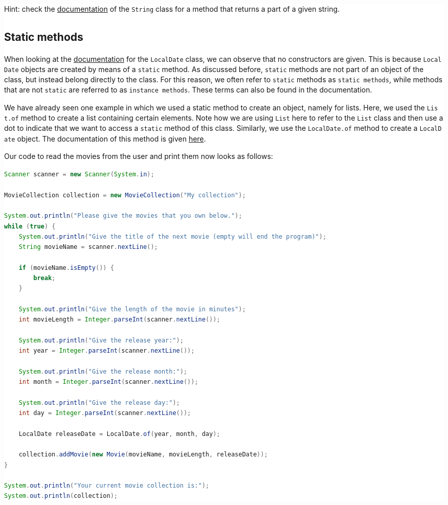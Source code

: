 </sample-output>

Hint: check the [documentation](https://docs.oracle.com/en/java/javase/11/docs/api/java.base/java/lang/String.html) of the `String` class for a method that returns a part of a given string.

</programming-exercise>

## Static methods
When looking at the [documentation]() for the `LocalDate` class, we can observe that no constructors are given. This is because `LocalDate` objects are created by means of a `static` method. As discussed before, `static` methods are not part of an object of the class, but instead belong directly to the class. For this reason, we often refer to `static` methods as `static methods`, while methods that are not `static` are referred to as `instance methods`. These terms can also be found in the documentation.

We have already seen one example in which we used a static method to create an object, namely for lists. Here, we used the `List.of` method to create a list containing certain elements. Note how we are using `List` here to refer to the `List` class and then use a dot to indicate that we want to access a `static` method of this class. Similarly, we use the `LocalDate.of` method to create a `LocalDate` object. The documentation of this method is given [here](https://docs.oracle.com/en/java/javase/11/docs/api/java.base/java/time/LocalDate.html#of(int,int,int)).

Our code to read the movies from the user and print them now looks as follows:
``` java
Scanner scanner = new Scanner(System.in);

MovieCollection collection = new MovieCollection("My collection");

System.out.println("Please give the movies that you own below.");
while (true) {
    System.out.println("Give the title of the next movie (empty will end the program)");
    String movieName = scanner.nextLine();

    if (movieName.isEmpty()) {
        break;
    }

    System.out.println("Give the length of the movie in minutes");
    int movieLength = Integer.parseInt(scanner.nextLine());

    System.out.println("Give the release year:");
    int year = Integer.parseInt(scanner.nextLine());

    System.out.println("Give the release month:");
    int month = Integer.parseInt(scanner.nextLine());

    System.out.println("Give the release day:");
    int day = Integer.parseInt(scanner.nextLine());

    LocalDate releaseDate = LocalDate.of(year, month, day);

    collection.addMovie(new Movie(movieName, movieLength, releaseDate));
}

System.out.println("Your current movie collection is:");
System.out.println(collection);
```
